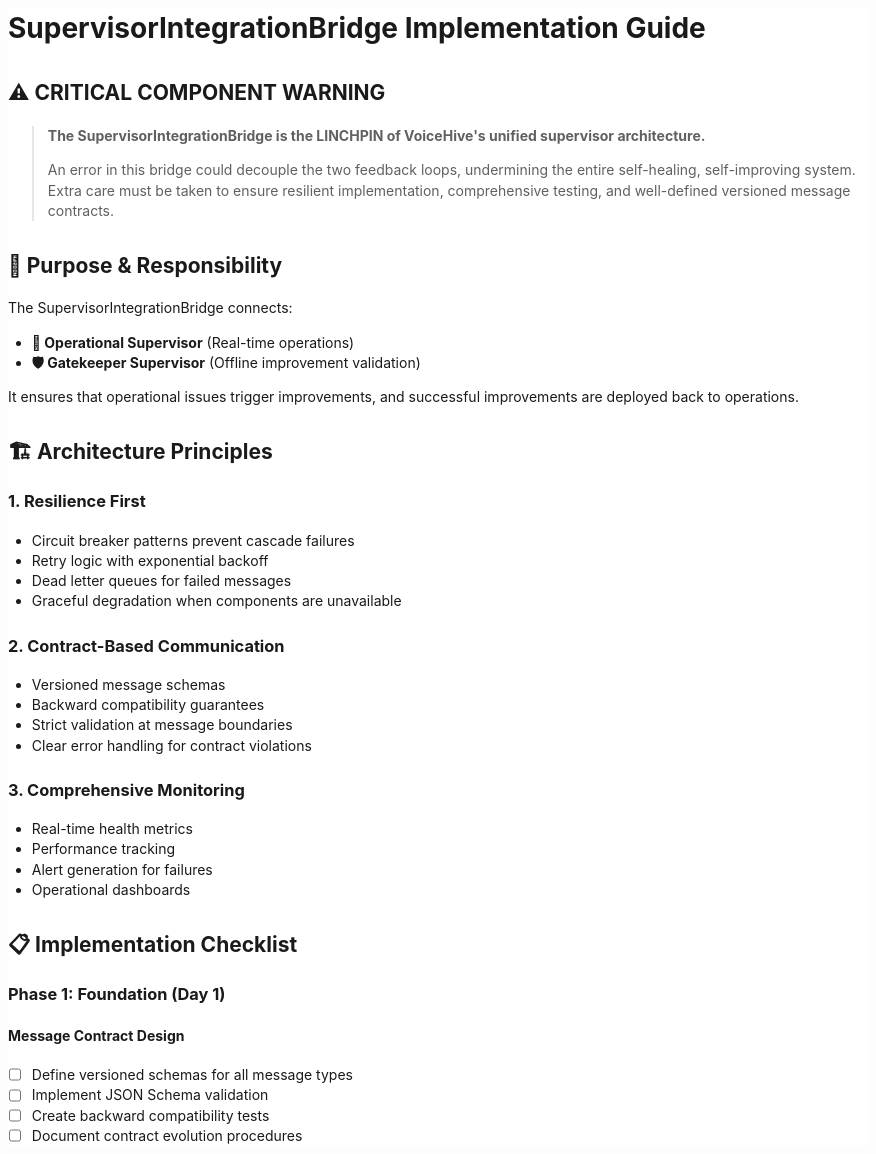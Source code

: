 # SupervisorIntegrationBridge Implementation Guide

## ⚠️ **CRITICAL COMPONENT WARNING**

> **The SupervisorIntegrationBridge is the LINCHPIN of VoiceHive's unified supervisor architecture.**
> 
> An error in this bridge could decouple the two feedback loops, undermining the entire self-healing, self-improving system. Extra care must be taken to ensure resilient implementation, comprehensive testing, and well-defined versioned message contracts.

## 🎯 **Purpose & Responsibility**

The SupervisorIntegrationBridge connects:
- **🎼 Operational Supervisor** (Real-time operations)
- **🛡️ Gatekeeper Supervisor** (Offline improvement validation)

It ensures that operational issues trigger improvements, and successful improvements are deployed back to operations.

## 🏗️ **Architecture Principles**

### **1. Resilience First**
- Circuit breaker patterns prevent cascade failures
- Retry logic with exponential backoff
- Dead letter queues for failed messages
- Graceful degradation when components are unavailable

### **2. Contract-Based Communication**
- Versioned message schemas
- Backward compatibility guarantees
- Strict validation at message boundaries
- Clear error handling for contract violations

### **3. Comprehensive Monitoring**
- Real-time health metrics
- Performance tracking
- Alert generation for failures
- Operational dashboards

## 📋 **Implementation Checklist**

### **Phase 1: Foundation (Day 1)**

#### **Message Contract Design**
- [ ] Define versioned schemas for all message types
- [ ] Implement JSON Schema validation
- [ ] Create backward compatibility tests
- [ ] Document contract evolution procedures
